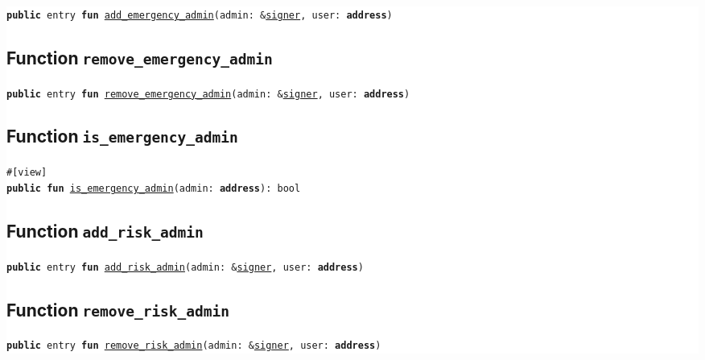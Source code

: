 
<pre><code><b>public</b> entry <b>fun</b> <a href="acl_manage.md#0xd329b8b371bf56fdbfbb66f441a8463f3605ecb27ee0c484f85a4cf88883d2f9_acl_manage_add_emergency_admin">add_emergency_admin</a>(admin: &<a href="">signer</a>, user: <b>address</b>)
</code></pre>



<a id="0xd329b8b371bf56fdbfbb66f441a8463f3605ecb27ee0c484f85a4cf88883d2f9_acl_manage_remove_emergency_admin"></a>

## Function `remove_emergency_admin`



<pre><code><b>public</b> entry <b>fun</b> <a href="acl_manage.md#0xd329b8b371bf56fdbfbb66f441a8463f3605ecb27ee0c484f85a4cf88883d2f9_acl_manage_remove_emergency_admin">remove_emergency_admin</a>(admin: &<a href="">signer</a>, user: <b>address</b>)
</code></pre>



<a id="0xd329b8b371bf56fdbfbb66f441a8463f3605ecb27ee0c484f85a4cf88883d2f9_acl_manage_is_emergency_admin"></a>

## Function `is_emergency_admin`



<pre><code>#[view]
<b>public</b> <b>fun</b> <a href="acl_manage.md#0xd329b8b371bf56fdbfbb66f441a8463f3605ecb27ee0c484f85a4cf88883d2f9_acl_manage_is_emergency_admin">is_emergency_admin</a>(admin: <b>address</b>): bool
</code></pre>



<a id="0xd329b8b371bf56fdbfbb66f441a8463f3605ecb27ee0c484f85a4cf88883d2f9_acl_manage_add_risk_admin"></a>

## Function `add_risk_admin`



<pre><code><b>public</b> entry <b>fun</b> <a href="acl_manage.md#0xd329b8b371bf56fdbfbb66f441a8463f3605ecb27ee0c484f85a4cf88883d2f9_acl_manage_add_risk_admin">add_risk_admin</a>(admin: &<a href="">signer</a>, user: <b>address</b>)
</code></pre>



<a id="0xd329b8b371bf56fdbfbb66f441a8463f3605ecb27ee0c484f85a4cf88883d2f9_acl_manage_remove_risk_admin"></a>

## Function `remove_risk_admin`



<pre><code><b>public</b> entry <b>fun</b> <a href="acl_manage.md#0xd329b8b371bf56fdbfbb66f441a8463f3605ecb27ee0c484f85a4cf88883d2f9_acl_manage_remove_risk_admin">remove_risk_admin</a>(admin: &<a href="">signer</a>, user: <b>address</b>)
</code></pre>
